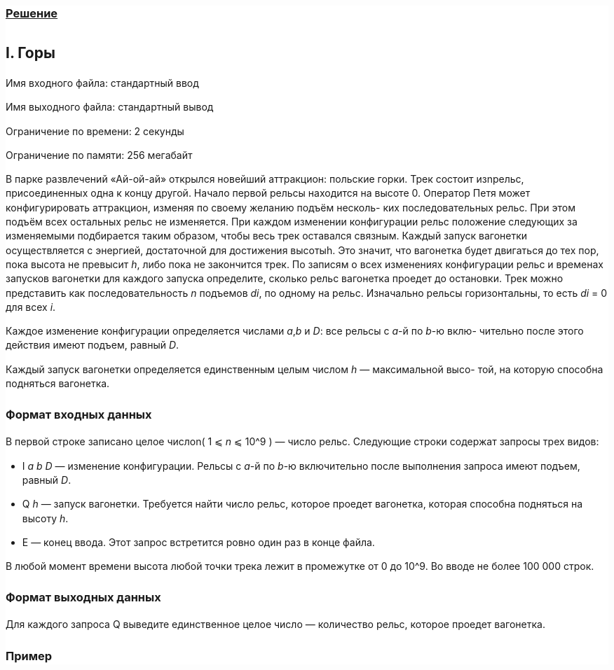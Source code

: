 ### [Решение](H.cpp)

## I. Горы

Имя входного файла: стандартный ввод

Имя выходного файла: стандартный вывод

Ограничение по времени: 2 секунды

Ограничение по памяти: 256 мегабайт

В парке развлечений «Ай-ой-ай» открылся новейший аттракцион: польские горки. Трек состоит
изnрельс, присоединенных одна к концу другой. Начало первой рельсы находится на высоте 0.
Оператор Петя может конфигурировать аттракцион, изменяя по своему желанию подъём несколь-
ких последовательных рельс. При этом подъём всех остальных рельс не изменяется. При каждом
изменении конфигурации рельс положение следующих за изменяемыми подбирается таким образом,
чтобы весь трек оставался связным.
Каждый запуск вагонетки осуществляется с энергией, достаточной для достижения высотыh.
Это значит, что вагонетка будет двигаться до тех пор, пока высота не превысит _h_, либо пока не
закончится трек.
По записям о всех изменениях конфигурации рельс и временах запусков вагонетки для каждого
запуска определите, сколько рельс вагонетка проедет до остановки.
Трек можно представить как последовательность _n_ подъемов _di_, по одному на рельс. Изначально
рельсы горизонтальны, то есть _di_ = 0 для всех _i_.

Каждое изменение конфигурации определяется числами _a_,_b_ и _D_: все рельсы с _a_-й по _b_-ю вклю-
чительно после этого действия имеют подъем, равный _D_.

Каждый запуск вагонетки определяется единственным целым числом _h_ — максимальной высо-
той, на которую способна подняться вагонетка.

### Формат входных данных


В первой строке записано целое числоn( 1 ⩽ _n_ ⩽ 10^9 ) — число рельс. Следующие строки
содержат запросы трех видов:

* I _a_ _b_ _D_ — изменение конфигурации. Рельсы с _a_-й по _b_-ю включительно после выполнения
запроса имеют подъем, равный _D_.

* Q _h_ — запуск вагонетки. Требуется найти число рельс, которое проедет вагонетка, которая
способна подняться на высоту _h_.

* E — конец ввода. Этот запрос встретится ровно один раз в конце файла.

В любой момент времени высота любой точки трека лежит в промежутке от 0 до 10^9. Во вводе
не более 100 000 строк.

### Формат выходных данных

Для каждого запроса Q выведите единственное целое число — количество рельс, которое проедет
вагонетка.

### Пример

